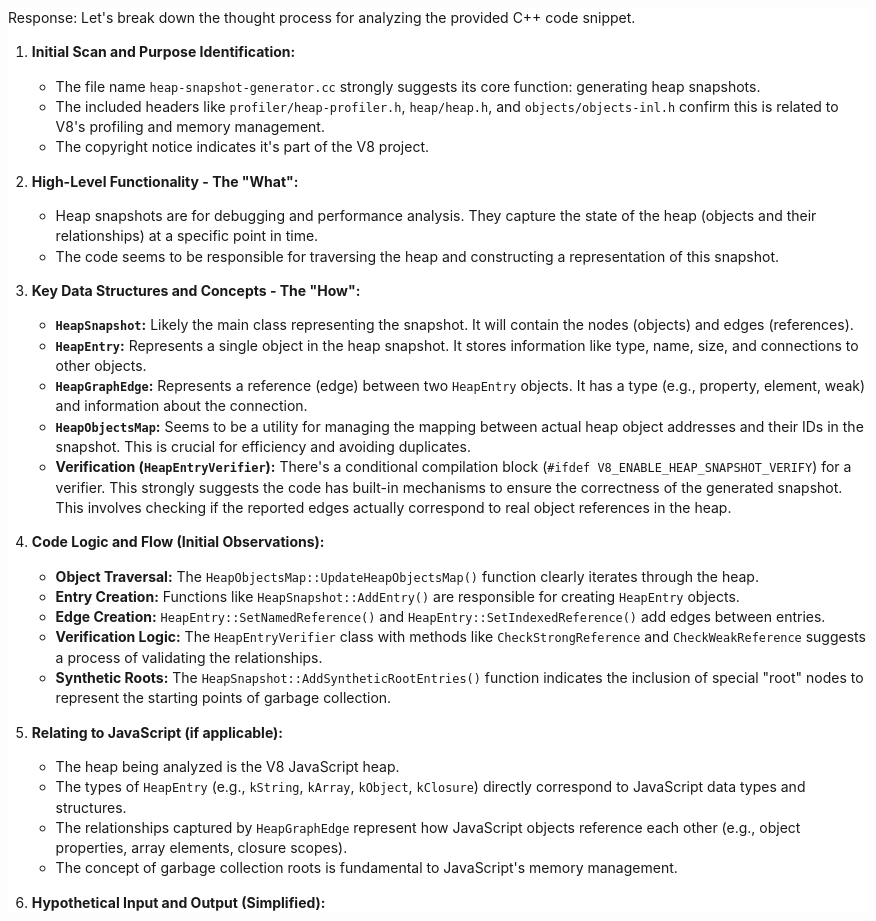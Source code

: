 Response:
Let's break down the thought process for analyzing the provided C++ code snippet.

1. **Initial Scan and Purpose Identification:**

   - The file name `heap-snapshot-generator.cc` strongly suggests its core function: generating heap snapshots.
   - The included headers like `profiler/heap-profiler.h`, `heap/heap.h`, and `objects/objects-inl.h` confirm this is related to V8's profiling and memory management.
   - The copyright notice indicates it's part of the V8 project.

2. **High-Level Functionality - The "What":**

   - Heap snapshots are for debugging and performance analysis. They capture the state of the heap (objects and their relationships) at a specific point in time.
   - The code seems to be responsible for traversing the heap and constructing a representation of this snapshot.

3. **Key Data Structures and Concepts - The "How":**

   - **`HeapSnapshot`:**  Likely the main class representing the snapshot. It will contain the nodes (objects) and edges (references).
   - **`HeapEntry`:** Represents a single object in the heap snapshot. It stores information like type, name, size, and connections to other objects.
   - **`HeapGraphEdge`:** Represents a reference (edge) between two `HeapEntry` objects. It has a type (e.g., property, element, weak) and information about the connection.
   - **`HeapObjectsMap`:**  Seems to be a utility for managing the mapping between actual heap object addresses and their IDs in the snapshot. This is crucial for efficiency and avoiding duplicates.
   - **Verification (`HeapEntryVerifier`):**  There's a conditional compilation block (`#ifdef V8_ENABLE_HEAP_SNAPSHOT_VERIFY`) for a verifier. This strongly suggests the code has built-in mechanisms to ensure the correctness of the generated snapshot. This involves checking if the reported edges actually correspond to real object references in the heap.

4. **Code Logic and Flow (Initial Observations):**

   - **Object Traversal:** The `HeapObjectsMap::UpdateHeapObjectsMap()` function clearly iterates through the heap.
   - **Entry Creation:** Functions like `HeapSnapshot::AddEntry()` are responsible for creating `HeapEntry` objects.
   - **Edge Creation:**  `HeapEntry::SetNamedReference()` and `HeapEntry::SetIndexedReference()` add edges between entries.
   - **Verification Logic:** The `HeapEntryVerifier` class with methods like `CheckStrongReference` and `CheckWeakReference` suggests a process of validating the relationships.
   - **Synthetic Roots:** The `HeapSnapshot::AddSyntheticRootEntries()` function indicates the inclusion of special "root" nodes to represent the starting points of garbage collection.

5. **Relating to JavaScript (if applicable):**

   - The heap being analyzed is the V8 JavaScript heap.
   - The types of `HeapEntry` (e.g., `kString`, `kArray`, `kObject`, `kClosure`) directly correspond to JavaScript data types and structures.
   - The relationships captured by `HeapGraphEdge` represent how JavaScript objects reference each other (e.g., object properties, array elements, closure scopes).
   -  The concept of garbage collection roots is fundamental to JavaScript's memory management.

6. **Hypothetical Input and Output (Simplified):**
